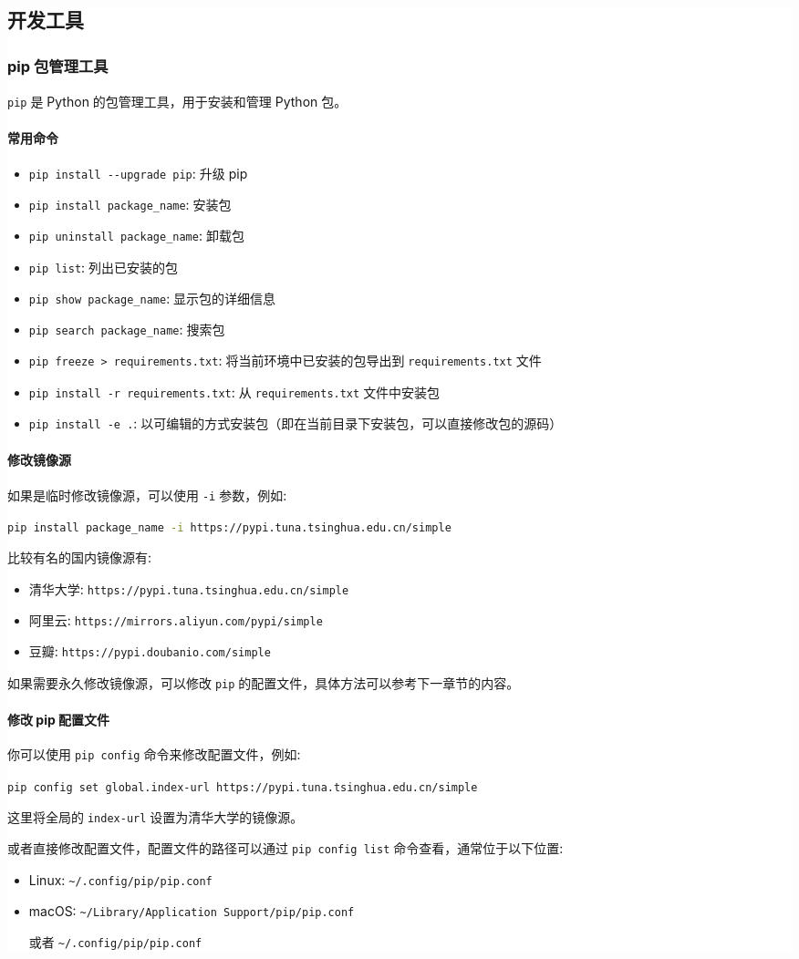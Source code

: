 ## 开发工具

### pip 包管理工具

`pip` 是 Python 的包管理工具，用于安装和管理 Python 包。

#### 常用命令

- `pip install --upgrade pip`: 升级 pip

- `pip install package_name`: 安装包

- `pip uninstall package_name`: 卸载包

- `pip list`: 列出已安装的包

- `pip show package_name`: 显示包的详细信息

- `pip search package_name`: 搜索包

- `pip freeze > requirements.txt`: 将当前环境中已安装的包导出到 `requirements.txt` 文件

- `pip install -r requirements.txt`: 从 `requirements.txt` 文件中安装包

- `pip install -e .`: 以可编辑的方式安装包（即在当前目录下安装包，可以直接修改包的源码）

#### 修改镜像源

如果是临时修改镜像源，可以使用 `-i` 参数，例如:

```bash
pip install package_name -i https://pypi.tuna.tsinghua.edu.cn/simple
```

比较有名的国内镜像源有:

- 清华大学: `https://pypi.tuna.tsinghua.edu.cn/simple`

- 阿里云: `https://mirrors.aliyun.com/pypi/simple`

- 豆瓣: `https://pypi.doubanio.com/simple`

如果需要永久修改镜像源，可以修改 `pip` 的配置文件，具体方法可以参考下一章节的内容。

#### 修改 pip 配置文件

你可以使用 `pip config` 命令来修改配置文件，例如:

```bash
pip config set global.index-url https://pypi.tuna.tsinghua.edu.cn/simple
```

这里将全局的 `index-url` 设置为清华大学的镜像源。

或者直接修改配置文件，配置文件的路径可以通过 `pip config list` 命令查看，通常位于以下位置:

- Linux: `~/.config/pip/pip.conf`

- macOS: `~/Library/Application Support/pip/pip.conf`

  或者 `~/.config/pip/pip.conf`
